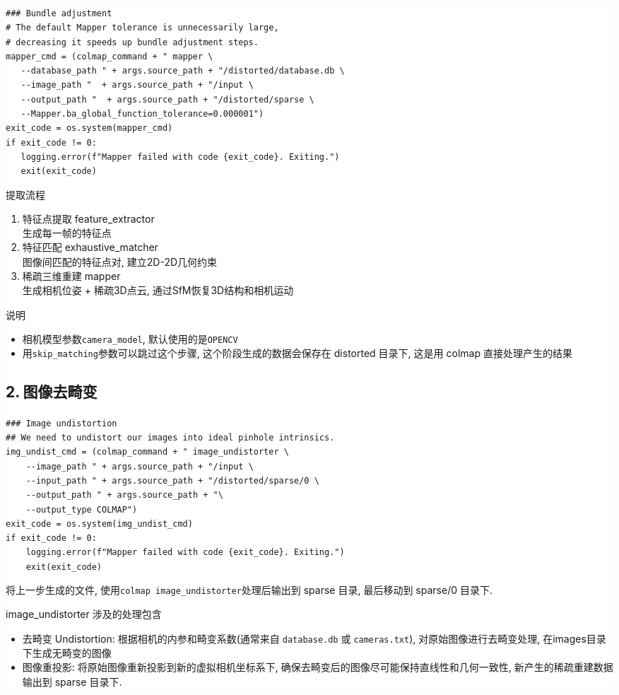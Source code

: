     ### Bundle adjustment
    # The default Mapper tolerance is unnecessarily large,
    # decreasing it speeds up bundle adjustment steps.
    mapper_cmd = (colmap_command + " mapper \
       --database_path " + args.source_path + "/distorted/database.db \
       --image_path "  + args.source_path + "/input \
       --output_path "  + args.source_path + "/distorted/sparse \
       --Mapper.ba_global_function_tolerance=0.000001")
    exit_code = os.system(mapper_cmd)
    if exit_code != 0:
       logging.error(f"Mapper failed with code {exit_code}. Exiting.")
       exit(exit_code)
    

提取流程

1.  特征点提取 feature\_extractor  
    生成每一帧的特征点
2.  特征匹配 exhaustive\_matcher  
    图像间匹配的特征点对, 建立2D-2D几何约束
3.  稀疏三维重建 mapper  
    生成相机位姿 + 稀疏3D点云, 通过SfM恢复3D结构和相机运动

说明

*   相机模型参数`camera_model`, 默认使用的是`OPENCV`
*   用`skip_matching`参数可以跳过这个步骤, 这个阶段生成的数据会保存在 distorted 目录下, 这是用 colmap 直接处理产生的结果

2\. 图像去畸变
---------

    ### Image undistortion
    ## We need to undistort our images into ideal pinhole intrinsics.
    img_undist_cmd = (colmap_command + " image_undistorter \
        --image_path " + args.source_path + "/input \
        --input_path " + args.source_path + "/distorted/sparse/0 \
        --output_path " + args.source_path + "\
        --output_type COLMAP")
    exit_code = os.system(img_undist_cmd)
    if exit_code != 0:
        logging.error(f"Mapper failed with code {exit_code}. Exiting.")
        exit(exit_code)
    

将上一步生成的文件, 使用`colmap image_undistorter`处理后输出到 sparse 目录, 最后移动到 sparse/0 目录下.

image\_undistorter 涉及的处理包含

*   去畸变 Undistortion: 根据相机的内参和畸变系数(通常来自 `database.db` 或 `cameras.txt`), 对原始图像进行去畸变处理, 在images目录下生成无畸变的图像
*   图像重投影: 将原始图像重新投影到新的虚拟相机坐标系下, 确保去畸变后的图像尽可能保持直线性和几何一致性, 新产生的稀疏重建数据输出到 sparse 目录下.
